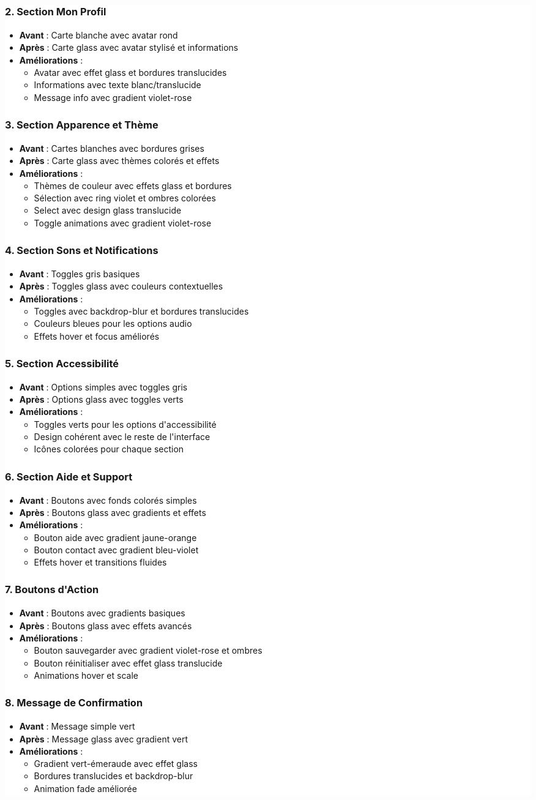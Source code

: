 ### 2. **Section Mon Profil**
- **Avant** : Carte blanche avec avatar rond
- **Après** : Carte glass avec avatar stylisé et informations
- **Améliorations** :
  - Avatar avec effet glass et bordures translucides
  - Informations avec texte blanc/translucide
  - Message info avec gradient violet-rose

### 3. **Section Apparence et Thème**
- **Avant** : Cartes blanches avec bordures grises
- **Après** : Carte glass avec thèmes colorés et effets
- **Améliorations** :
  - Thèmes de couleur avec effets glass et bordures
  - Sélection avec ring violet et ombres colorées
  - Select avec design glass translucide
  - Toggle animations avec gradient violet-rose

### 4. **Section Sons et Notifications**
- **Avant** : Toggles gris basiques
- **Après** : Toggles glass avec couleurs contextuelles
- **Améliorations** :
  - Toggles avec backdrop-blur et bordures translucides
  - Couleurs bleues pour les options audio
  - Effets hover et focus améliorés

### 5. **Section Accessibilité**
- **Avant** : Options simples avec toggles gris
- **Après** : Options glass avec toggles verts
- **Améliorations** :
  - Toggles verts pour les options d'accessibilité
  - Design cohérent avec le reste de l'interface
  - Icônes colorées pour chaque section

### 6. **Section Aide et Support**
- **Avant** : Boutons avec fonds colorés simples
- **Après** : Boutons glass avec gradients et effets
- **Améliorations** :
  - Bouton aide avec gradient jaune-orange
  - Bouton contact avec gradient bleu-violet
  - Effets hover et transitions fluides

### 7. **Boutons d'Action**
- **Avant** : Boutons avec gradients basiques
- **Après** : Boutons glass avec effets avancés
- **Améliorations** :
  - Bouton sauvegarder avec gradient violet-rose et ombres
  - Bouton réinitialiser avec effet glass translucide
  - Animations hover et scale

### 8. **Message de Confirmation**
- **Avant** : Message simple vert
- **Après** : Message glass avec gradient vert
- **Améliorations** :
  - Gradient vert-émeraude avec effet glass
  - Bordures translucides et backdrop-blur
  - Animation fade améliorée
